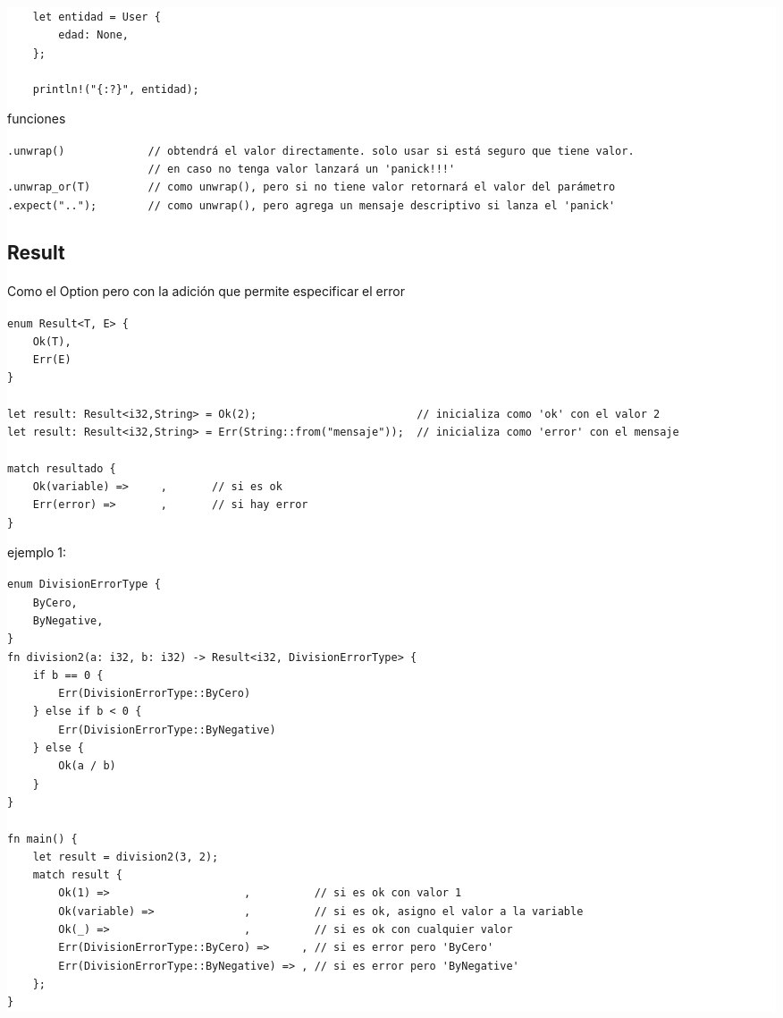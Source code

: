 ```
    let entidad = User {
        edad: None,
    };

    println!("{:?}", entidad);
```

funciones
```
.unwrap()             // obtendrá el valor directamente. solo usar si está seguro que tiene valor.
                      // en caso no tenga valor lanzará un 'panick!!!'
.unwrap_or(T)         // como unwrap(), pero si no tiene valor retornará el valor del parámetro
.expect("..");        // como unwrap(), pero agrega un mensaje descriptivo si lanza el 'panick'
```

## Result
Como el Option pero con la adición que permite especificar el error
```
enum Result<T, E> {
    Ok(T),
    Err(E)
}

let result: Result<i32,String> = Ok(2);                         // inicializa como 'ok' con el valor 2
let result: Result<i32,String> = Err(String::from("mensaje"));  // inicializa como 'error' con el mensaje

match resultado {
    Ok(variable) =>     ,       // si es ok
    Err(error) =>       ,       // si hay error
}
```
ejemplo 1:
```
enum DivisionErrorType {
    ByCero,
    ByNegative,
}
fn division2(a: i32, b: i32) -> Result<i32, DivisionErrorType> {
    if b == 0 {
        Err(DivisionErrorType::ByCero)
    } else if b < 0 {
        Err(DivisionErrorType::ByNegative)
    } else {
        Ok(a / b)
    }
}

fn main() {
    let result = division2(3, 2);
    match result {
        Ok(1) =>                     ,          // si es ok con valor 1
        Ok(variable) =>              ,          // si es ok, asigno el valor a la variable
        Ok(_) =>                     ,          // si es ok con cualquier valor
        Err(DivisionErrorType::ByCero) =>     , // si es error pero 'ByCero'
        Err(DivisionErrorType::ByNegative) => , // si es error pero 'ByNegative'
    };
}
```
